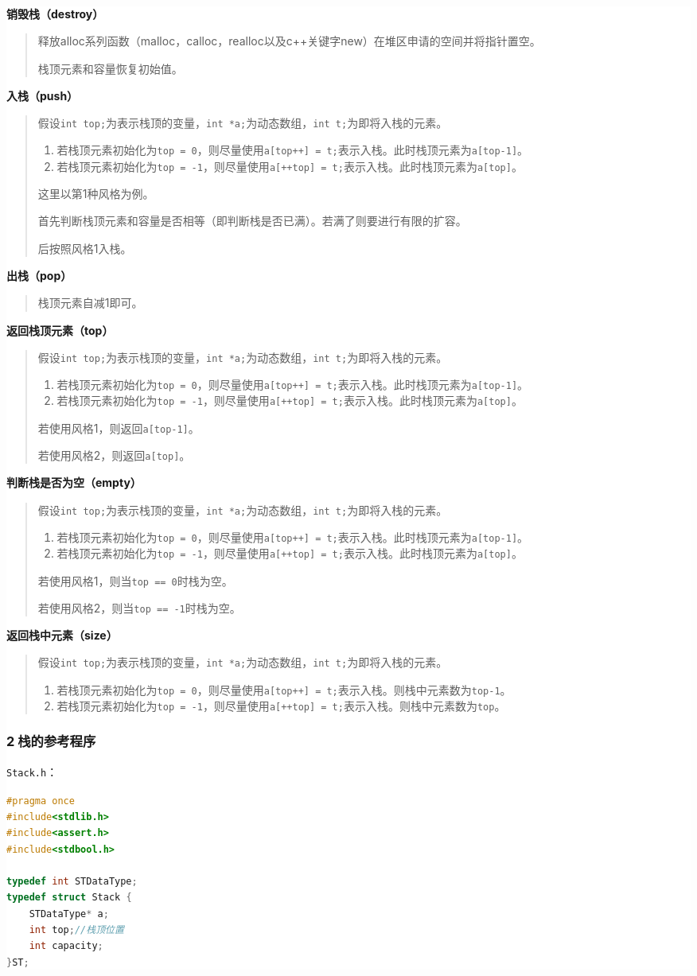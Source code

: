 **销毁栈（destroy）**

> 释放alloc系列函数（malloc，calloc，realloc以及c++关键字new）在堆区申请的空间并将指针置空。
>
> 栈顶元素和容量恢复初始值。

**入栈（push）**

> 假设`int top;`为表示栈顶的变量，`int *a;`为动态数组，`int t;`为即将入栈的元素。
>
> 1. 若栈顶元素初始化为`top = 0`，则尽量使用`a[top++] = t;`表示入栈。此时栈顶元素为`a[top-1]`。
> 2. 若栈顶元素初始化为`top = -1`，则尽量使用`a[++top] = t;`表示入栈。此时栈顶元素为`a[top]`。
>
> 这里以第1种风格为例。
>
> 首先判断栈顶元素和容量是否相等（即判断栈是否已满）。若满了则要进行有限的扩容。
>
> 后按照风格1入栈。

**出栈（pop）**

> 栈顶元素自减1即可。

**返回栈顶元素（top）**

> 假设`int top;`为表示栈顶的变量，`int *a;`为动态数组，`int t;`为即将入栈的元素。
>
> 1. 若栈顶元素初始化为`top = 0`，则尽量使用`a[top++] = t;`表示入栈。此时栈顶元素为`a[top-1]`。
> 2. 若栈顶元素初始化为`top = -1`，则尽量使用`a[++top] = t;`表示入栈。此时栈顶元素为`a[top]`。
>
> 若使用风格1，则返回`a[top-1]`。
>
> 若使用风格2，则返回`a[top]`。

**判断栈是否为空（empty）**

> 假设`int top;`为表示栈顶的变量，`int *a;`为动态数组，`int t;`为即将入栈的元素。
>
> 1. 若栈顶元素初始化为`top = 0`，则尽量使用`a[top++] = t;`表示入栈。此时栈顶元素为`a[top-1]`。
> 2. 若栈顶元素初始化为`top = -1`，则尽量使用`a[++top] = t;`表示入栈。此时栈顶元素为`a[top]`。
>
> 若使用风格1，则当`top == 0`时栈为空。
>
> 若使用风格2，则当`top == -1`时栈为空。

**返回栈中元素（size）**

> 假设`int top;`为表示栈顶的变量，`int *a;`为动态数组，`int t;`为即将入栈的元素。
>
> 1. 若栈顶元素初始化为`top = 0`，则尽量使用`a[top++] = t;`表示入栈。则栈中元素数为`top-1`。
> 2. 若栈顶元素初始化为`top = -1`，则尽量使用`a[++top] = t;`表示入栈。则栈中元素数为`top`。

### 2 栈的参考程序

`Stack.h`：

```c
#pragma once
#include<stdlib.h>
#include<assert.h>
#include<stdbool.h>

typedef int STDataType;
typedef struct Stack {
	STDataType* a;
	int top;//栈顶位置
	int capacity;
}ST;

```